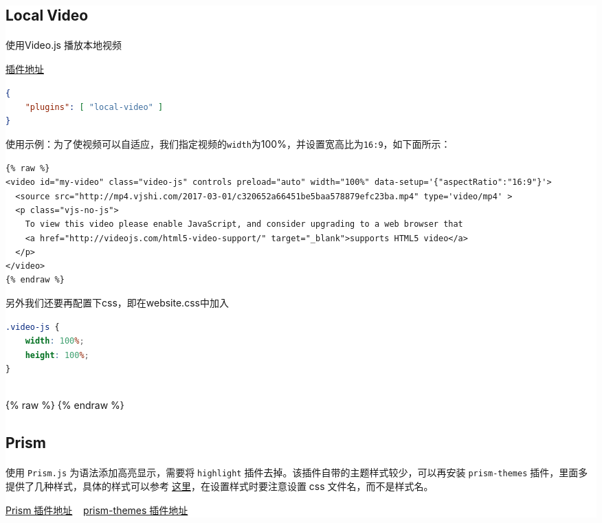 

## Local Video

使用Video.js 播放本地视频

[插件地址](https://plugins.gitbook.com/plugin/local-video) 

```json
{
    "plugins": [ "local-video" ]
}
```

使用示例：为了使视频可以自适应，我们指定视频的`width`为100%，并设置宽高比为`16:9`，如下面所示：

```
{% raw %}
<video id="my-video" class="video-js" controls preload="auto" width="100%" data-setup='{"aspectRatio":"16:9"}'>
  <source src="http://mp4.vjshi.com/2017-03-01/c320652a66451be5baa578879efc23ba.mp4" type='video/mp4' >
  <p class="vjs-no-js">
    To view this video please enable JavaScript, and consider upgrading to a web browser that
    <a href="http://videojs.com/html5-video-support/" target="_blank">supports HTML5 video</a>
  </p>
</video>
{% endraw %}
```
另外我们还要再配置下css，即在website.css中加入
```css
.video-js {
    width: 100%;
    height: 100%;
}
```
<br />
{% raw %}
<video id="my-video" class="video-js" controls preload="auto" width="100%" data-setup='{"aspectRatio":"16:9"}'>
  <source src="http://mp4.vjshi.com/2017-03-01/c320652a66451be5baa578879efc23ba.mp4" type='video/mp4' >
  <p class="vjs-no-js">
    To view this video please enable JavaScript, and consider upgrading to a web browser that
    <a href="https://videojs.com/html5-video-support/" target="_blank">supports HTML5 video</a>
  </p>
</video>
{% endraw %}

## Prism
使用 `Prism.js` 为语法添加高亮显示，需要将 `highlight` 插件去掉。该插件自带的主题样式较少，可以再安装 `prism-themes` 插件，里面多提供了几种样式，具体的样式可以参考 [这里](https://github.com/PrismJS/prism-themes)，在设置样式时要注意设置 css 文件名，而不是样式名。

[Prism 插件地址](https://plugins.gitbook.com/plugin/prism) &nbsp;&nbsp; [prism-themes 插件地址](https://plugins.gitbook.com/plugin/prism-themes)
